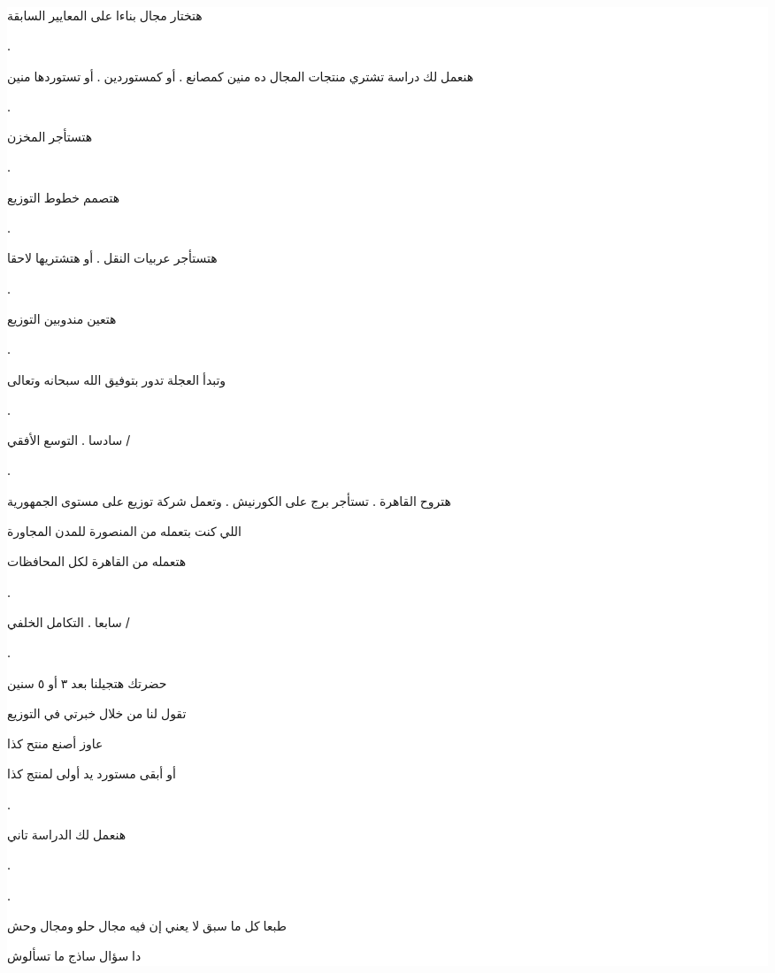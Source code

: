 هتختار مجال بناءا على المعايير السابقة

.

هنعمل لك دراسة تشتري منتجات المجال ده منين كمصانع . أو
كمستوردين . أو تستوردها منين

.

هتستأجر المخزن

.

هتصمم خطوط التوزيع

.

هتستأجر عربيات النقل . أو هتشتريها لاحقا

.

هتعين مندوبين التوزيع

.

وتبدأ العجلة تدور بتوفيق الله سبحانه وتعالى

.

سادسا . التوسع الأفقي /

.

هتروح القاهرة . تستأجر برج على الكورنيش . وتعمل شركة
توزيع على مستوى الجمهورية

اللي كنت بتعمله من المنصورة للمدن المجاورة

هتعمله من القاهرة لكل المحافظات

.

سابعا . التكامل الخلفي /

.

حضرتك هتجيلنا بعد ٣ أو ٥ سنين

تقول لنا من خلال خبرتي في التوزيع

عاوز أصنع منتح كذا

أو أبقى مستورد يد أولى لمنتج كذا

.

هنعمل لك الدراسة تاني

.

.

طبعا كل ما سبق لا يعني إن فيه مجال حلو ومجال وحش

دا سؤال ساذج ما تسألوش
